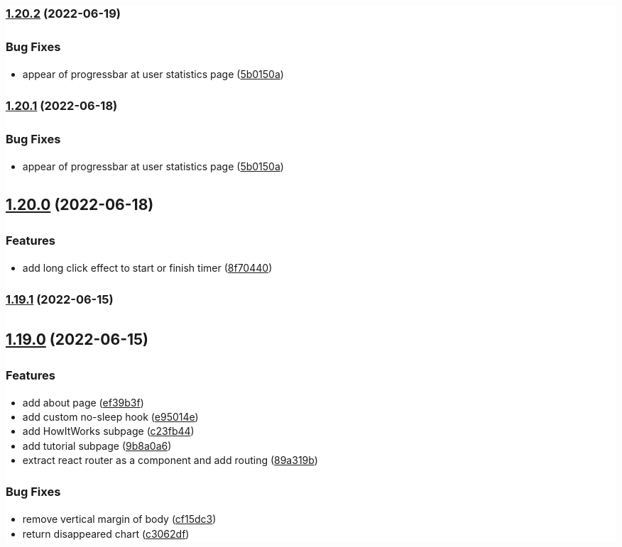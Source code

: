 ### [1.20.2](https://github.com/m0rtyn/pokoy/compare/v1.20.0...v1.20.2) (2022-06-19)


### Bug Fixes

* appear of progressbar at user statistics page ([5b0150a](https://github.com/m0rtyn/pokoy/commit/5b0150aba6ee4bd5439cf229f1ec8845592897a8))

### [1.20.1](https://github.com/m0rtyn/pokoy/compare/v1.20.0...v1.20.1) (2022-06-18)


### Bug Fixes

* appear of progressbar at user statistics page ([5b0150a](https://github.com/m0rtyn/pokoy/commit/5b0150aba6ee4bd5439cf229f1ec8845592897a8))

## [1.20.0](https://github.com/m0rtyn/pokoy/compare/v1.19.0...v1.20.0) (2022-06-18)


### Features

* add long click effect to start or finish timer ([8f70440](https://github.com/m0rtyn/pokoy/commit/8f70440877a272d497aee319f0661a46b6c185a9))

### [1.19.1](https://github.com/m0rtyn/pokoy/compare/v1.19.0...v1.19.1) (2022-06-15)

## [1.19.0](https://github.com/m0rtyn/pokoy/compare/v1.18.9...v1.19.0) (2022-06-15)


### Features

* add about page ([ef39b3f](https://github.com/m0rtyn/pokoy/commit/ef39b3fdd410e16dff23a127f4e99a1c34b08c96))
* add custom no-sleep hook ([e95014e](https://github.com/m0rtyn/pokoy/commit/e95014eb43ac32a2445013b16bd39850ef5f3770))
* add HowItWorks subpage ([c23fb44](https://github.com/m0rtyn/pokoy/commit/c23fb4409c36aff384adaf28845c65383d3eb524))
* add tutorial subpage ([9b8a0a6](https://github.com/m0rtyn/pokoy/commit/9b8a0a6a2160fda608b43ae90ea46cb743601ce4))
* extract react router as a component and add routing ([89a319b](https://github.com/m0rtyn/pokoy/commit/89a319bb41125682fefc87f4940c7ee2d04150a9))


### Bug Fixes

* remove vertical margin of body ([cf15dc3](https://github.com/m0rtyn/pokoy/commit/cf15dc3189816d203072d9bcfc8f2f4831e954ce))
* return disappeared chart ([c3062df](https://github.com/m0rtyn/pokoy/commit/c3062df48851fa3f453b0d7c45028202126739ad))
